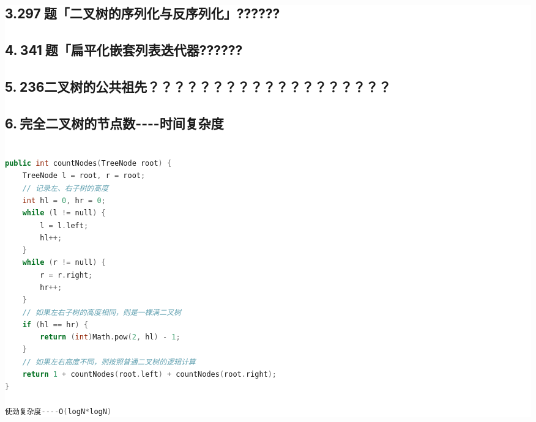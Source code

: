 ## 3.297 题「二叉树的序列化与反序列化」??????
## 4. 341 题「扁平化嵌套列表迭代器??????
## 5. 236二叉树的公共祖先？？？？？？？？？？？？？？？？？？？
## 6. 完全二叉树的节点数----时间复杂度
```c++

public int countNodes(TreeNode root) {
    TreeNode l = root, r = root;
    // 记录左、右子树的高度
    int hl = 0, hr = 0;
    while (l != null) {
        l = l.left;
        hl++;
    }
    while (r != null) {
        r = r.right;
        hr++;
    }
    // 如果左右子树的高度相同，则是一棵满二叉树
    if (hl == hr) {
        return (int)Math.pow(2, hl) - 1;
    }
    // 如果左右高度不同，则按照普通二叉树的逻辑计算
    return 1 + countNodes(root.left) + countNodes(root.right);
}

使劲复杂度----O(logN*logN)
```